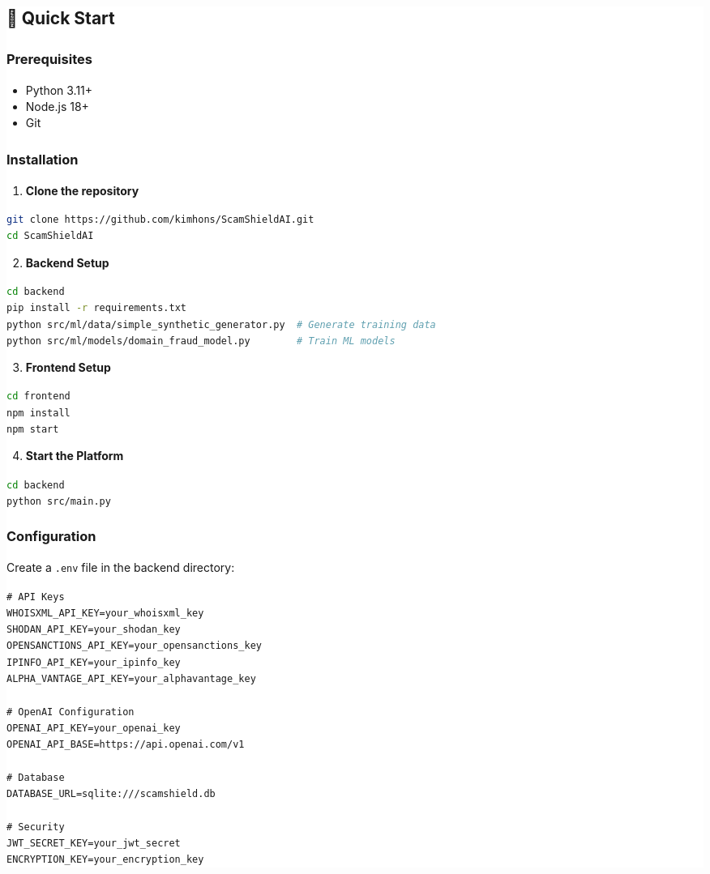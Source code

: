 ## 🚀 Quick Start

### Prerequisites
- Python 3.11+
- Node.js 18+
- Git

### Installation

1. **Clone the repository**
```bash
git clone https://github.com/kimhons/ScamShieldAI.git
cd ScamShieldAI
```

2. **Backend Setup**
```bash
cd backend
pip install -r requirements.txt
python src/ml/data/simple_synthetic_generator.py  # Generate training data
python src/ml/models/domain_fraud_model.py        # Train ML models
```

3. **Frontend Setup**
```bash
cd frontend
npm install
npm start
```

4. **Start the Platform**
```bash
cd backend
python src/main.py
```

### Configuration

Create a `.env` file in the backend directory:
```env
# API Keys
WHOISXML_API_KEY=your_whoisxml_key
SHODAN_API_KEY=your_shodan_key
OPENSANCTIONS_API_KEY=your_opensanctions_key
IPINFO_API_KEY=your_ipinfo_key
ALPHA_VANTAGE_API_KEY=your_alphavantage_key

# OpenAI Configuration
OPENAI_API_KEY=your_openai_key
OPENAI_API_BASE=https://api.openai.com/v1

# Database
DATABASE_URL=sqlite:///scamshield.db

# Security
JWT_SECRET_KEY=your_jwt_secret
ENCRYPTION_KEY=your_encryption_key
```
